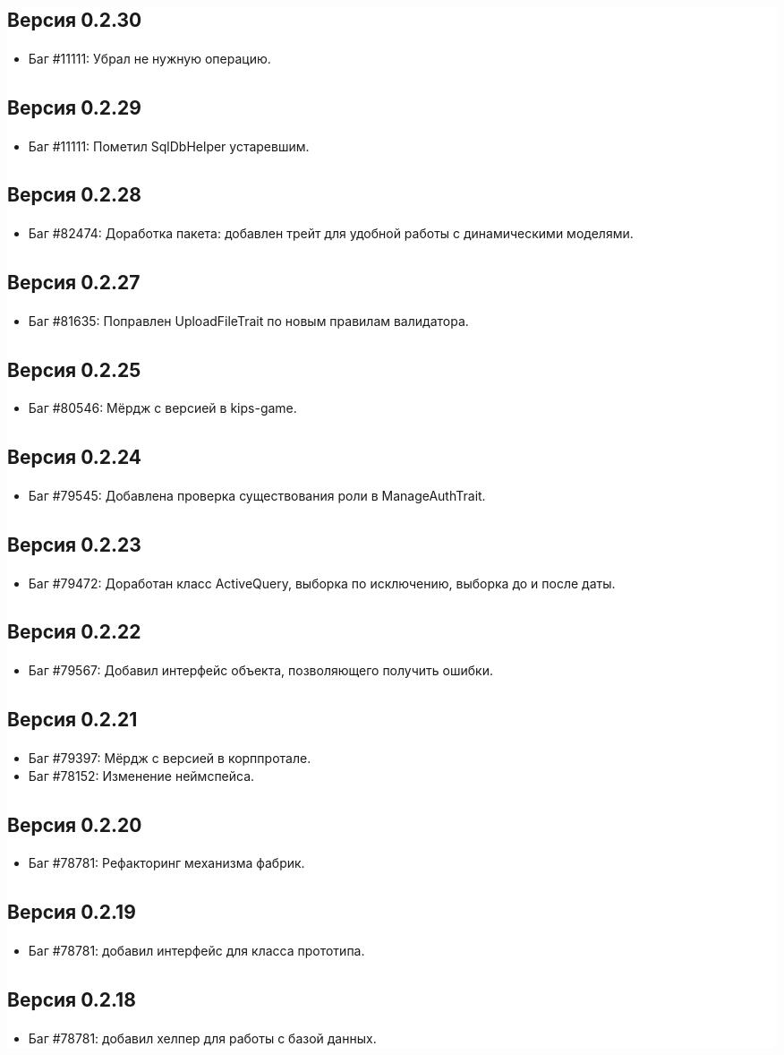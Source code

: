 
Версия 0.2.30
--------------------
 - Баг #11111: Убрал не нужную операцию.


Версия 0.2.29
--------------------
 - Баг #11111: Пометил SqlDbHelper устаревшим.


Версия 0.2.28
--------------------
 - Баг #82474: Доработка пакета: добавлен трейт для удобной работы с динамическими моделями.


Версия 0.2.27
--------------------
 - Баг #81635: Поправлен UploadFileTrait по новым правилам валидатора.


Версия 0.2.25
--------------------
 - Баг #80546: Мёрдж с версией в kips-game.


Версия 0.2.24
--------------------
 - Баг #79545: Добавлена проверка существования роли в ManageAuthTrait.


Версия 0.2.23
--------------------
 - Баг #79472: Доработан класс ActiveQuery, выборка по исключению, выборка до и после даты.


Версия 0.2.22
--------------------
 - Баг #79567: Добавил интерфейс объекта, позволяющего получить ошибки.


Версия 0.2.21
--------------------
 - Баг #79397: Мёрдж с версией в корппротале.
 - Баг #78152: Изменение неймспейса.


Версия 0.2.20
--------------------
 - Баг #78781: Рефакторинг механизма фабрик.


Версия 0.2.19
--------------------
 - Баг #78781: добавил интерфейс для класса прототипа.


Версия 0.2.18
--------------------
 - Баг #78781: добавил хелпер для работы с базой данных.
